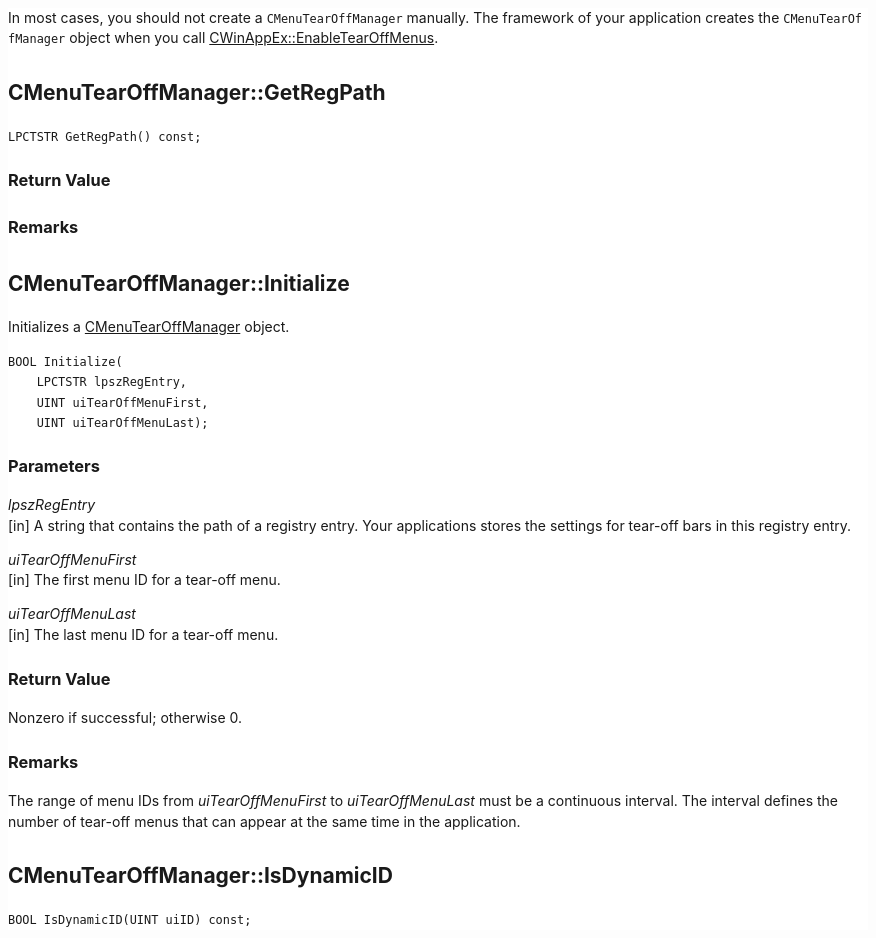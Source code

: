 In most cases, you should not create a `CMenuTearOffManager` manually. The framework of your application creates the `CMenuTearOffManager` object when you call [CWinAppEx::EnableTearOffMenus](../../mfc/reference/cwinappex-class.md#enabletearoffmenus).

## <a name="getregpath"></a>  CMenuTearOffManager::GetRegPath

```
LPCTSTR GetRegPath() const;
```

### Return Value

### Remarks

## <a name="initialize"></a>  CMenuTearOffManager::Initialize

Initializes a [CMenuTearOffManager](../../mfc/reference/cmenutearoffmanager-class.md) object.

```
BOOL Initialize(
    LPCTSTR lpszRegEntry,
    UINT uiTearOffMenuFirst,
    UINT uiTearOffMenuLast);
```

### Parameters

*lpszRegEntry*<br/>
[in] A string that contains the path of a registry entry. Your applications stores the settings for tear-off bars in this registry entry.

*uiTearOffMenuFirst*<br/>
[in] The first menu ID for a tear-off menu.

*uiTearOffMenuLast*<br/>
[in] The last menu ID for a tear-off menu.

### Return Value

Nonzero if successful; otherwise 0.

### Remarks

The range of menu IDs from *uiTearOffMenuFirst* to *uiTearOffMenuLast* must be a continuous interval. The interval defines the number of tear-off menus that can appear at the same time in the application.

## <a name="isdynamicid"></a>  CMenuTearOffManager::IsDynamicID

```
BOOL IsDynamicID(UINT uiID) const;
```
